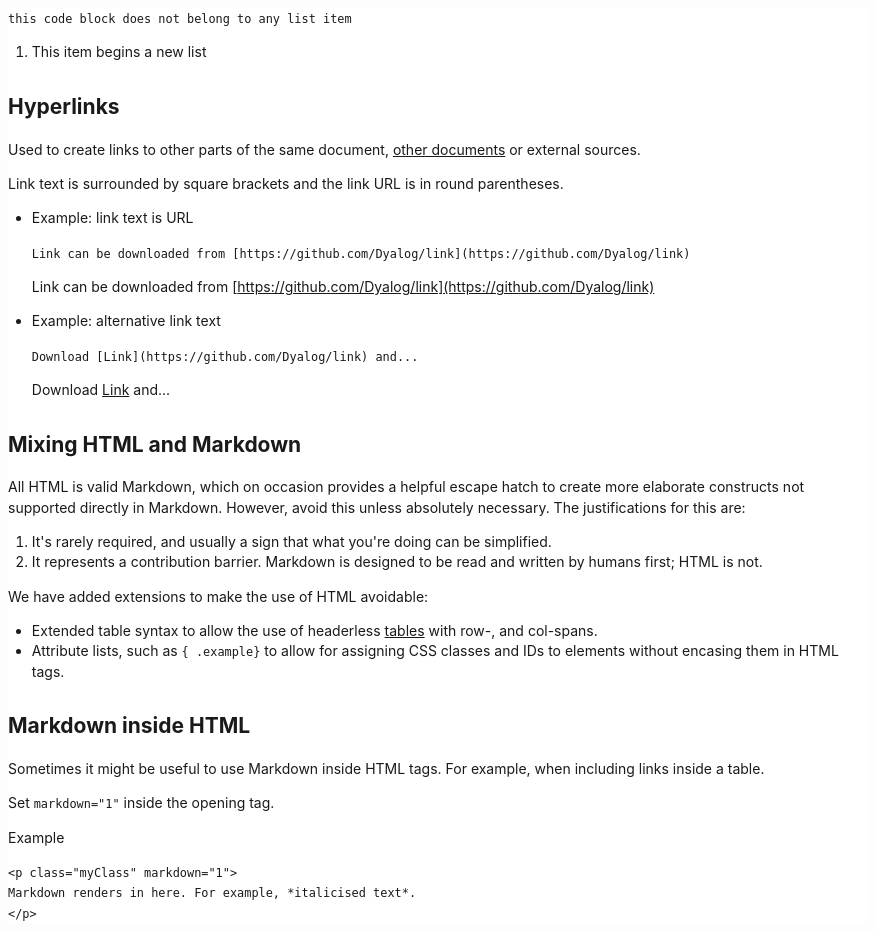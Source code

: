 ```
this code block does not belong to any list item
```

1. This item begins a new list

## Hyperlinks
Used to create links to other parts of the same document, [other documents](#references) or external sources.

Link text is surrounded by square brackets and the link URL is in round parentheses.

- <span class="example">Example: link text is URL</span>
    ```
    Link can be downloaded from [https://github.com/Dyalog/link](https://github.com/Dyalog/link)
    ```
    Link can be downloaded from [https://github.com/Dyalog/link](https://github.com/Dyalog/link)

- <span class="example">Example: alternative link text</span>
    ```
    Download [Link](https://github.com/Dyalog/link) and...
    ```
    Download [Link](https://github.com/Dyalog/link) and...

## Mixing HTML and Markdown

All HTML is valid Markdown, which on occasion provides a helpful escape hatch to create more elaborate constructs not supported directly in Markdown. However, avoid this unless absolutely necessary. The justifications for this are:

1. It's rarely required, and usually a sign that what you're doing can be simplified. 
2. It represents a contribution barrier. Markdown is designed to be read and written by humans first; HTML is not.

We have added extensions to make the use of HTML avoidable:

* Extended table syntax to allow the use of headerless [tables](./tables.md) with row-, and col-spans. 
* Attribute lists, such as `{ .example}` to allow for assigning CSS classes and IDs to elements without encasing them in HTML tags.

## Markdown inside HTML
Sometimes it might be useful to use Markdown inside HTML tags. For example, when including links inside a table.

Set `markdown="1"` inside the opening tag.

<p class="example">Example</p>

```
<p class="myClass" markdown="1">
Markdown renders in here. For example, *italicised text*.
</p>
```
